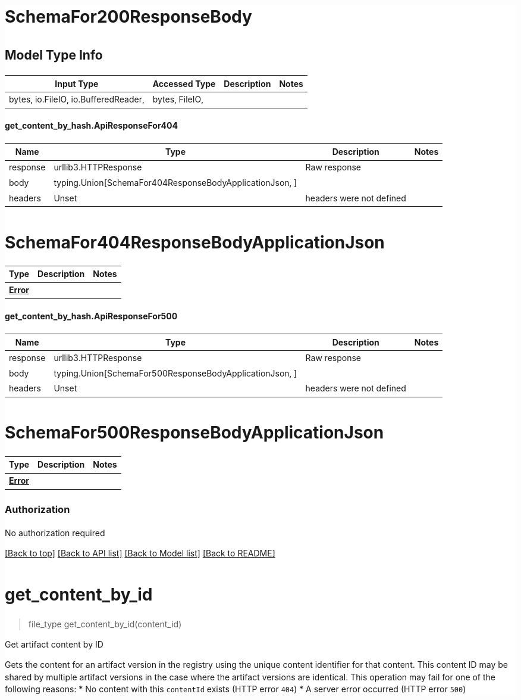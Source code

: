 # SchemaFor200ResponseBody

## Model Type Info
Input Type | Accessed Type | Description | Notes
------------ | ------------- | ------------- | -------------
bytes, io.FileIO, io.BufferedReader,  | bytes, FileIO,  |  | 

#### get_content_by_hash.ApiResponseFor404
Name | Type | Description  | Notes
------------- | ------------- | ------------- | -------------
response | urllib3.HTTPResponse | Raw response |
body | typing.Union[SchemaFor404ResponseBodyApplicationJson, ] |  |
headers | Unset | headers were not defined |

# SchemaFor404ResponseBodyApplicationJson
Type | Description  | Notes
------------- | ------------- | -------------
[**Error**](../../models/Error.md) |  | 


#### get_content_by_hash.ApiResponseFor500
Name | Type | Description  | Notes
------------- | ------------- | ------------- | -------------
response | urllib3.HTTPResponse | Raw response |
body | typing.Union[SchemaFor500ResponseBodyApplicationJson, ] |  |
headers | Unset | headers were not defined |

# SchemaFor500ResponseBodyApplicationJson
Type | Description  | Notes
------------- | ------------- | -------------
[**Error**](../../models/Error.md) |  | 


### Authorization

No authorization required

[[Back to top]](#__pageTop) [[Back to API list]](../../../README.md#documentation-for-api-endpoints) [[Back to Model list]](../../../README.md#documentation-for-models) [[Back to README]](../../../README.md)

# **get_content_by_id**
<a id="get_content_by_id"></a>
> file_type get_content_by_id(content_id)

Get artifact content by ID

Gets the content for an artifact version in the registry using the unique content identifier for that content.  This content ID may be shared by multiple artifact versions in the case where the artifact versions are identical.  This operation may fail for one of the following reasons:  * No content with this `contentId` exists (HTTP error `404`) * A server error occurred (HTTP error `500`) 
